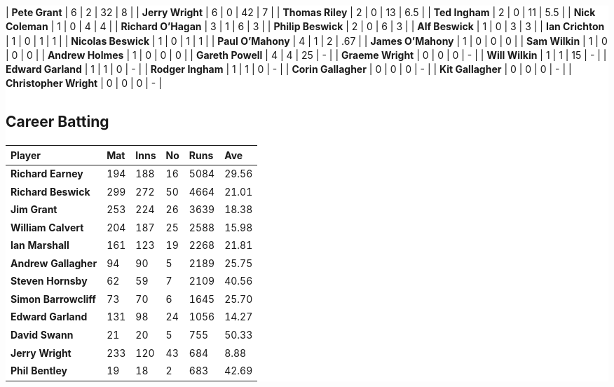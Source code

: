 | **Pete Grant** | 6 | 2 | 32 | 8 |
| **Jerry Wright** | 6 | 0 | 42 | 7 |
| **Thomas Riley** | 2 | 0 | 13 | 6.5 |
| **Ted Ingham** | 2 | 0 | 11 | 5.5 |
| **Nick Coleman** | 1 | 0 | 4 | 4 |
| **Richard O’Hagan** | 3 | 1 | 6 | 3 |
| **Philip Beswick** | 2 | 0 | 6 | 3 |
| **Alf Beswick** | 1 | 0 | 3 | 3 |
| **Ian Crichton** | 1 | 0 | 1 | 1 |
| **Nicolas Beswick** | 1 | 0 | 1 | 1 |
| **Paul O’Mahony** | 4 | 1 | 2 | .67 |
| **James O’Mahony** | 1 | 0 | 0 | 0 |
| **Sam Wilkin** | 1 | 0 | 0 | 0 |
| **Andrew Holmes** | 1 | 0 | 0 | 0 |
| **Gareth Powell** | 4 | 4 | 25 | - |
| **Graeme Wright** | 0 | 0 | 0 | - |
| **Will Wilkin** | 1 | 1 | 15 | - |
| **Edward Garland** | 1 | 1 | 0 | - |
| **Rodger Ingham** | 1 | 1 | 0 | - |
| **Corin Gallagher** | 0 | 0 | 0 | - |
| **Kit Gallagher** | 0 | 0 | 0 | - |
| **Christopher Wright** | 0 | 0 | 0 | - |

## Career Batting

| Player | Mat | Inns | No | Runs | Ave |
|:---|:---|:---|:---|:---|:---|
| **Richard Earney** | 194 | 188 | 16 | 5084 | 29.56 |
| **Richard Beswick** | 299 | 272 | 50 | 4664 | 21.01 |
| **Jim Grant** | 253 | 224 | 26 | 3639 | 18.38 |
| **William Calvert** | 204 | 187 | 25 | 2588 | 15.98 |
| **Ian Marshall** | 161 | 123 | 19 | 2268 | 21.81 |
| **Andrew Gallagher** | 94 | 90 | 5 | 2189 | 25.75 |
| **Steven Hornsby** | 62 | 59 | 7 | 2109 | 40.56 |
| **Simon Barrowcliff** | 73 | 70 | 6 | 1645 | 25.70 |
| **Edward Garland** | 131 | 98 | 24 | 1056 | 14.27 |
| **David Swann** | 21 | 20 | 5 | 755 | 50.33 |
| **Jerry Wright** | 233 | 120 | 43 | 684 | 8.88 |
| **Phil Bentley** | 19 | 18 | 2 | 683 | 42.69 |